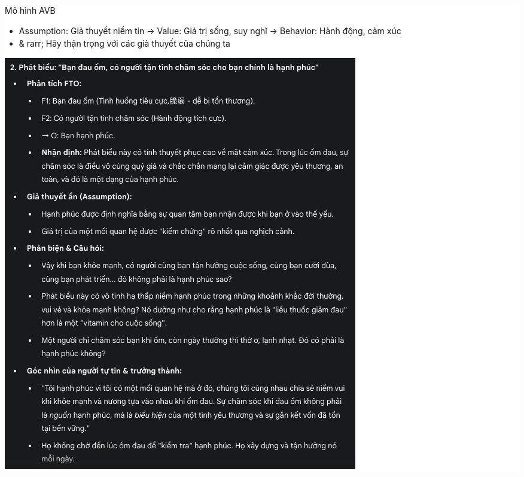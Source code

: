 Mô hình AVB

- Assumption: Giả thuyết niềm tin &rarr; Value: Giá trị sống, suy nghĩ &rarr; Behavior: Hành động, cảm xúc
- & rarr; Hãy thận trọng với các giả thuyết của chúng ta

![img](./img/8.png)
